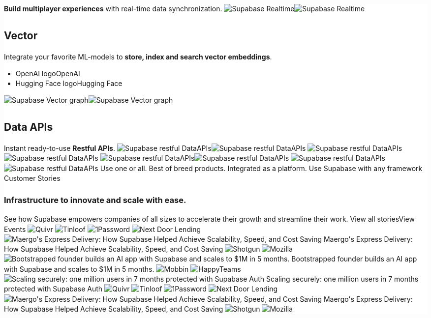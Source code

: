 **Build multiplayer experiences** with real-time data synchronization.
![Supabase Realtime](https://supabase.com/_next/image?url=%2Fimages%2Findex%2Fproducts%2Frealtime-dark.svg&w=3840&q=100&dpl=dpl_5vxuPdRWDTgYeoKGiu8atZgYCq3x)![Supabase Realtime](https://supabase.com/_next/image?url=%2Fimages%2Findex%2Fproducts%2Frealtime-light.svg&w=3840&q=100&dpl=dpl_5vxuPdRWDTgYeoKGiu8atZgYCq3x)
## Vector
Integrate your favorite ML-models to **store, index and search vector embeddings**.
  * OpenAI logoOpenAI
  * Hugging Face logoHugging Face


![Supabase Vector graph](https://supabase.com/_next/image?url=%2Fimages%2Findex%2Fproducts%2Fvector-dark.svg&w=3840&q=100&dpl=dpl_5vxuPdRWDTgYeoKGiu8atZgYCq3x)![Supabase Vector graph](https://supabase.com/_next/image?url=%2Fimages%2Findex%2Fproducts%2Fvector-light.svg&w=3840&q=100&dpl=dpl_5vxuPdRWDTgYeoKGiu8atZgYCq3x)
## Data APIs
Instant ready-to-use **Restful APIs**.
![Supabase restful DataAPIs](https://supabase.com/_next/image?url=%2Fimages%2Findex%2Fproducts%2Fdata-apis-lines-dark.svg&w=3840&q=100&dpl=dpl_5vxuPdRWDTgYeoKGiu8atZgYCq3x)![Supabase restful DataAPIs](https://supabase.com/_next/image?url=%2Fimages%2Findex%2Fproducts%2Fdata-apis-lines-light.svg&w=3840&q=100&dpl=dpl_5vxuPdRWDTgYeoKGiu8atZgYCq3x)
![Supabase restful DataAPIs](https://supabase.com/_next/image?url=%2Fimages%2Findex%2Fproducts%2Fdata-apis-lines-dark.svg&w=3840&q=100&dpl=dpl_5vxuPdRWDTgYeoKGiu8atZgYCq3x)![Supabase restful DataAPIs](https://supabase.com/_next/image?url=%2Fimages%2Findex%2Fproducts%2Fdata-apis-lines-light.svg&w=3840&q=100&dpl=dpl_5vxuPdRWDTgYeoKGiu8atZgYCq3x)
![Supabase restful DataAPIs](https://supabase.com/_next/image?url=%2Fimages%2Findex%2Fproducts%2Fdata-apis-lines-dark.svg&w=3840&q=100&dpl=dpl_5vxuPdRWDTgYeoKGiu8atZgYCq3x)![Supabase restful DataAPIs](https://supabase.com/_next/image?url=%2Fimages%2Findex%2Fproducts%2Fdata-apis-lines-light.svg&w=3840&q=100&dpl=dpl_5vxuPdRWDTgYeoKGiu8atZgYCq3x)
![Supabase restful DataAPIs](https://supabase.com/_next/image?url=%2Fimages%2Findex%2Fproducts%2Fdata-apis-dark.svg&w=3840&q=100&dpl=dpl_5vxuPdRWDTgYeoKGiu8atZgYCq3x)![Supabase restful DataAPIs](https://supabase.com/_next/image?url=%2Fimages%2Findex%2Fproducts%2Fdata-apis-light.svg&w=3840&q=100&dpl=dpl_5vxuPdRWDTgYeoKGiu8atZgYCq3x)
Use one or all. Best of breed products. Integrated as a platform.
Use Supabase with 
any framework
Customer Stories
### Infrastructure to innovate and scale with ease.
See how Supabase empowers companies of all sizes to accelerate their growth and streamline their work.
View all storiesView Events
![Quivr](https://supabase.com/_next/image?url=%2Fimages%2Fcustomers%2Flogos%2Fquivr.png&w=640&q=75&dpl=dpl_5vxuPdRWDTgYeoKGiu8atZgYCq3x)
![Tinloof](https://supabase.com/_next/image?url=%2Fimages%2Fcustomers%2Flogos%2Ftinloof.png&w=640&q=75&dpl=dpl_5vxuPdRWDTgYeoKGiu8atZgYCq3x)
![1Password](https://supabase.com/_next/image?url=%2Fimages%2Fcustomers%2Flogos%2F1password.png&w=640&q=75&dpl=dpl_5vxuPdRWDTgYeoKGiu8atZgYCq3x)
![Next Door Lending](https://supabase.com/_next/image?url=%2Fimages%2Fcustomers%2Flogos%2Fnext-door-lending.png&w=640&q=75&dpl=dpl_5vxuPdRWDTgYeoKGiu8atZgYCq3x)
![Maergo's Express Delivery: How Supabase Helped Achieve Scalability, Speed, and Cost Saving](https://supabase.com/_next/image?url=%2Fimages%2Fcustomers%2Flogos%2Flight%2Fmaergo.png&w=3840&q=75&dpl=dpl_5vxuPdRWDTgYeoKGiu8atZgYCq3x)
Maergo's Express Delivery: How Supabase Helped Achieve Scalability, Speed, and Cost Saving
![Shotgun](https://supabase.com/_next/image?url=%2Fimages%2Fcustomers%2Flogos%2Fshotgun.png&w=640&q=75&dpl=dpl_5vxuPdRWDTgYeoKGiu8atZgYCq3x)
![Mozilla](https://supabase.com/_next/image?url=%2Fimages%2Fcustomers%2Flogos%2Fmozilla.png&w=640&q=75&dpl=dpl_5vxuPdRWDTgYeoKGiu8atZgYCq3x)
![Bootstrapped founder builds an AI app with Supabase and scales to $1M in 5 months.](https://supabase.com/_next/image?url=%2Fimages%2Fcustomers%2Flogos%2Flight%2Fchatbase.png&w=3840&q=75&dpl=dpl_5vxuPdRWDTgYeoKGiu8atZgYCq3x)
Bootstrapped founder builds an AI app with Supabase and scales to $1M in 5 months.
![Mobbin](https://supabase.com/_next/image?url=%2Fimages%2Fcustomers%2Flogos%2Fmobbin.png&w=640&q=75&dpl=dpl_5vxuPdRWDTgYeoKGiu8atZgYCq3x)
![HappyTeams](https://supabase.com/_next/image?url=%2Fimages%2Fcustomers%2Flogos%2Fhappyteams.png&w=640&q=75&dpl=dpl_5vxuPdRWDTgYeoKGiu8atZgYCq3x)
![Scaling securely: one million users in 7 months protected with Supabase Auth](https://supabase.com/_next/image?url=%2Fimages%2Fcustomers%2Flogos%2Flight%2Fpebblely.png&w=3840&q=75&dpl=dpl_5vxuPdRWDTgYeoKGiu8atZgYCq3x)
Scaling securely: one million users in 7 months protected with Supabase Auth
![Quivr](https://supabase.com/_next/image?url=%2Fimages%2Fcustomers%2Flogos%2Fquivr.png&w=640&q=75&dpl=dpl_5vxuPdRWDTgYeoKGiu8atZgYCq3x)
![Tinloof](https://supabase.com/_next/image?url=%2Fimages%2Fcustomers%2Flogos%2Ftinloof.png&w=640&q=75&dpl=dpl_5vxuPdRWDTgYeoKGiu8atZgYCq3x)
![1Password](https://supabase.com/_next/image?url=%2Fimages%2Fcustomers%2Flogos%2F1password.png&w=640&q=75&dpl=dpl_5vxuPdRWDTgYeoKGiu8atZgYCq3x)
![Next Door Lending](https://supabase.com/_next/image?url=%2Fimages%2Fcustomers%2Flogos%2Fnext-door-lending.png&w=640&q=75&dpl=dpl_5vxuPdRWDTgYeoKGiu8atZgYCq3x)
![Maergo's Express Delivery: How Supabase Helped Achieve Scalability, Speed, and Cost Saving](https://supabase.com/_next/image?url=%2Fimages%2Fcustomers%2Flogos%2Flight%2Fmaergo.png&w=3840&q=75&dpl=dpl_5vxuPdRWDTgYeoKGiu8atZgYCq3x)
Maergo's Express Delivery: How Supabase Helped Achieve Scalability, Speed, and Cost Saving
![Shotgun](https://supabase.com/_next/image?url=%2Fimages%2Fcustomers%2Flogos%2Fshotgun.png&w=640&q=75&dpl=dpl_5vxuPdRWDTgYeoKGiu8atZgYCq3x)
![Mozilla](https://supabase.com/_next/image?url=%2Fimages%2Fcustomers%2Flogos%2Fmozilla.png&w=640&q=75&dpl=dpl_5vxuPdRWDTgYeoKGiu8atZgYCq3x)